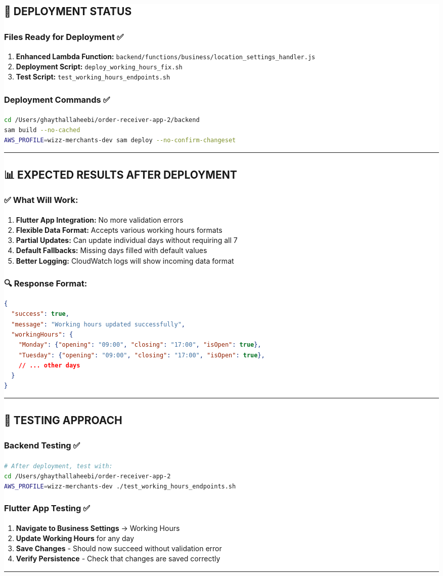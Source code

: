 ## 🚀 DEPLOYMENT STATUS

### Files Ready for Deployment ✅
1. **Enhanced Lambda Function:** `backend/functions/business/location_settings_handler.js`
2. **Deployment Script:** `deploy_working_hours_fix.sh`
3. **Test Script:** `test_working_hours_endpoints.sh`

### Deployment Commands ✅
```bash
cd /Users/ghaythallaheebi/order-receiver-app-2/backend
sam build --no-cached
AWS_PROFILE=wizz-merchants-dev sam deploy --no-confirm-changeset
```

---

## 📊 EXPECTED RESULTS AFTER DEPLOYMENT

### ✅ What Will Work:
1. **Flutter App Integration:** No more validation errors
2. **Flexible Data Format:** Accepts various working hours formats
3. **Partial Updates:** Can update individual days without requiring all 7
4. **Default Fallbacks:** Missing days filled with default values
5. **Better Logging:** CloudWatch logs will show incoming data format

### 🔍 Response Format:
```json
{
  "success": true,
  "message": "Working hours updated successfully",
  "workingHours": {
    "Monday": {"opening": "09:00", "closing": "17:00", "isOpen": true},
    "Tuesday": {"opening": "09:00", "closing": "17:00", "isOpen": true},
    // ... other days
  }
}
```

---

## 🧪 TESTING APPROACH

### Backend Testing ✅
```bash
# After deployment, test with:
cd /Users/ghaythallaheebi/order-receiver-app-2
AWS_PROFILE=wizz-merchants-dev ./test_working_hours_endpoints.sh
```

### Flutter App Testing ✅
1. **Navigate to Business Settings** → Working Hours
2. **Update Working Hours** for any day
3. **Save Changes** - Should now succeed without validation error
4. **Verify Persistence** - Check that changes are saved correctly

---